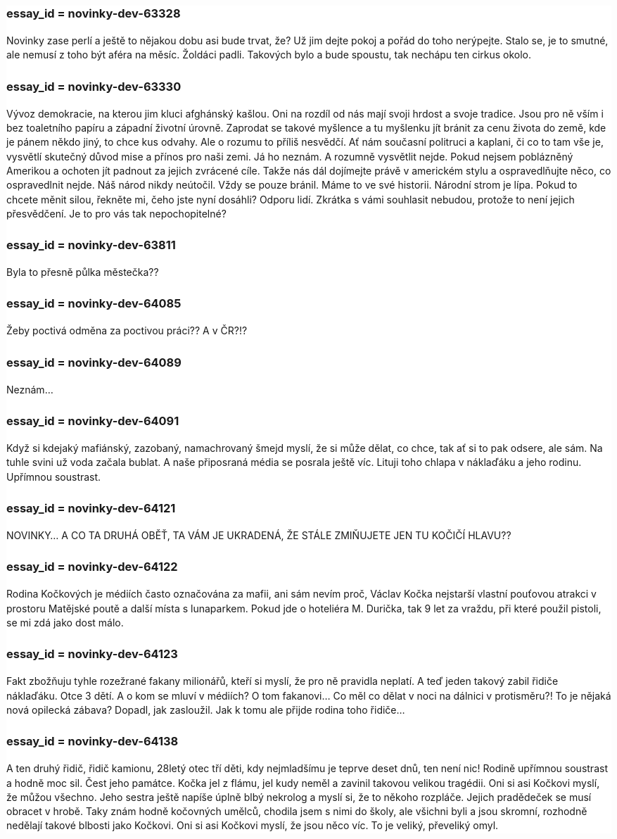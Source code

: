 ### essay_id = novinky-dev-63328
Novinky zase perlí a ještě to nějakou dobu asi bude trvat, že? Už jim dejte pokoj a pořád do toho nerýpejte. Stalo se, je to smutné, ale nemusí z toho být aféra na měsíc. Žoldáci padli. Takových bylo a bude spoustu, tak nechápu ten cirkus okolo.

### essay_id = novinky-dev-63330
Vývoz demokracie, na kterou jim kluci afghánský kašlou. Oni na rozdíl od nás mají svoji hrdost a svoje tradice. Jsou pro ně vším i bez toaletního papíru a západní životní úrovně. Zaprodat se takové myšlence a tu myšlenku jít bránit za cenu života do země, kde je pánem někdo jiný, to chce kus odvahy. Ale o rozumu to příliš nesvědčí. Ať nám současní politruci a kaplani, či co to tam vše je, vysvětlí skutečný důvod mise a přínos pro naši zemi. Já ho neznám. A rozumně vysvětlit nejde. Pokud nejsem poblázněný Amerikou a ochoten jít padnout za jejich zvrácené cíle. Takže nás dál dojímejte právě v americkém stylu a ospravedlňujte něco, co ospravedlnit nejde. Náš národ nikdy neútočil. Vždy se pouze bránil. Máme to ve své historii. Národní strom je lípa. Pokud to chcete měnit silou, řekněte mi, čeho jste nyní dosáhli? Odporu lidí. Zkrátka s vámi souhlasit nebudou, protože to není jejich přesvědčení. Je to pro vás tak nepochopitelné?

### essay_id = novinky-dev-63811
Byla to přesně půlka městečka??

### essay_id = novinky-dev-64085
Žeby poctivá odměna za poctivou práci?? A v ČR?!?

### essay_id = novinky-dev-64089
Neznám…

### essay_id = novinky-dev-64091
Když si kdejaký mafiánský, zazobaný, namachrovaný šmejd myslí, že si může dělat, co chce, tak ať si to pak odsere, ale sám. Na tuhle svini už voda začala bublat. A naše připosraná média se posrala ještě víc. Lituji toho chlapa v náklaďáku a jeho rodinu. Upřímnou soustrast.

### essay_id = novinky-dev-64121
NOVINKY… A CO TA DRUHÁ OBĚŤ, TA VÁM JE UKRADENÁ, ŽE STÁLE ZMIŇUJETE JEN TU KOČIČÍ HLAVU??

### essay_id = novinky-dev-64122
Rodina Kočkových je médiích často označována za mafii, ani sám nevím proč, Václav Kočka nejstarší vlastní pouťovou atrakci v prostoru Matějské poutě a další místa s lunaparkem. Pokud jde o hoteliéra M. Durička, tak 9 let za vraždu, při které použil pistoli, se mi zdá jako dost málo.

### essay_id = novinky-dev-64123
Fakt zbožňuju tyhle rozežrané fakany milionářů, kteří si myslí, že pro ně pravidla neplatí. A teď jeden takový zabil řidiče náklaďáku. Otce 3 dětí. A o kom se mluví v médiích? O tom fakanovi… Co měl co dělat v noci na dálnici v protisměru?! To je nějaká nová opilecká zábava? Dopadl, jak zasloužil. Jak k tomu ale přijde rodina toho řidiče…

### essay_id = novinky-dev-64138
A ten druhý řidič, řidič kamionu, 28letý otec tří děti, kdy nejmladšímu je teprve deset dnů, ten není nic! Rodině upřímnou soustrast a hodně moc sil. Čest jeho památce. Kočka jel z flámu, jel kudy neměl a zavinil takovou velikou tragédii. Oni si asi Kočkovi myslí, že můžou všechno. Jeho sestra ještě napíše úplně blbý nekrolog a myslí si, že to někoho rozpláče. Jejich pradědeček se musí obracet v hrobě. Taky znám hodně kočovných umělců, chodila jsem s nimi do školy, ale všichni byli a jsou skromní, rozhodně nedělají takové blbosti jako Kočkovi. Oni si asi Kočkovi myslí, že jsou něco víc. To je veliký, převeliký omyl.
